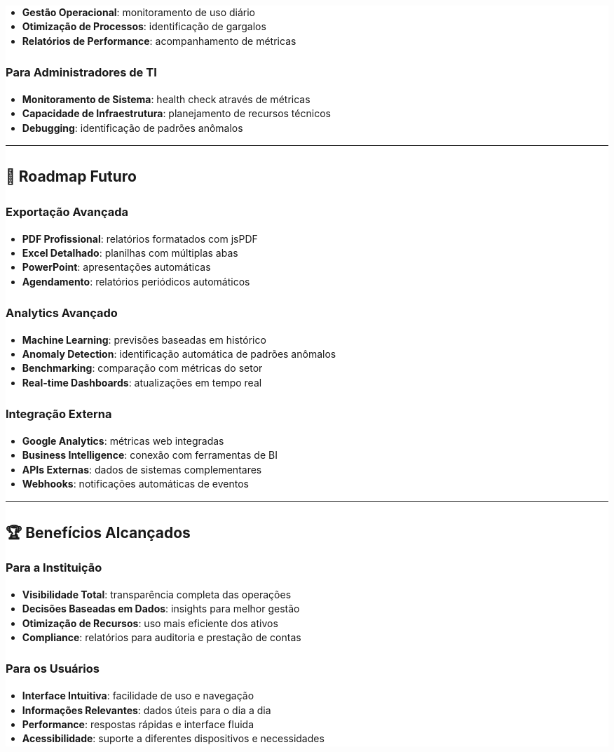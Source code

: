 - **Gestão Operacional**: monitoramento de uso diário
- **Otimização de Processos**: identificação de gargalos
- **Relatórios de Performance**: acompanhamento de métricas

### **Para Administradores de TI**

- **Monitoramento de Sistema**: health check através de métricas
- **Capacidade de Infraestrutura**: planejamento de recursos técnicos
- **Debugging**: identificação de padrões anômalos

---

## 🔮 **Roadmap Futuro**

### **Exportação Avançada**

- **PDF Profissional**: relatórios formatados com jsPDF
- **Excel Detalhado**: planilhas com múltiplas abas
- **PowerPoint**: apresentações automáticas
- **Agendamento**: relatórios periódicos automáticos

### **Analytics Avançado**

- **Machine Learning**: previsões baseadas em histórico
- **Anomaly Detection**: identificação automática de padrões anômalos
- **Benchmarking**: comparação com métricas do setor
- **Real-time Dashboards**: atualizações em tempo real

### **Integração Externa**

- **Google Analytics**: métricas web integradas
- **Business Intelligence**: conexão com ferramentas de BI
- **APIs Externas**: dados de sistemas complementares
- **Webhooks**: notificações automáticas de eventos

---

## 🏆 **Benefícios Alcançados**

### **Para a Instituição**

- **Visibilidade Total**: transparência completa das operações
- **Decisões Baseadas em Dados**: insights para melhor gestão
- **Otimização de Recursos**: uso mais eficiente dos ativos
- **Compliance**: relatórios para auditoria e prestação de contas

### **Para os Usuários**

- **Interface Intuitiva**: facilidade de uso e navegação
- **Informações Relevantes**: dados úteis para o dia a dia
- **Performance**: respostas rápidas e interface fluida
- **Acessibilidade**: suporte a diferentes dispositivos e necessidades
